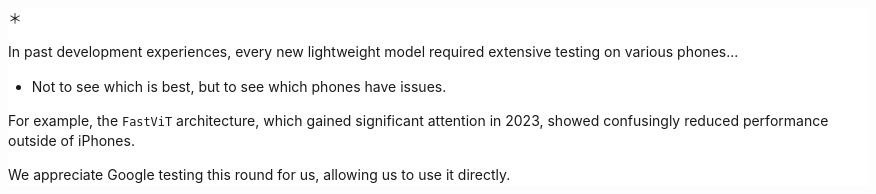 ＊

In past development experiences, every new lightweight model required extensive testing on various phones...

- Not to see which is best, but to see which phones have issues.

For example, the `FastViT` architecture, which gained significant attention in 2023, showed confusingly reduced performance outside of iPhones.

We appreciate Google testing this round for us, allowing us to use it directly.
